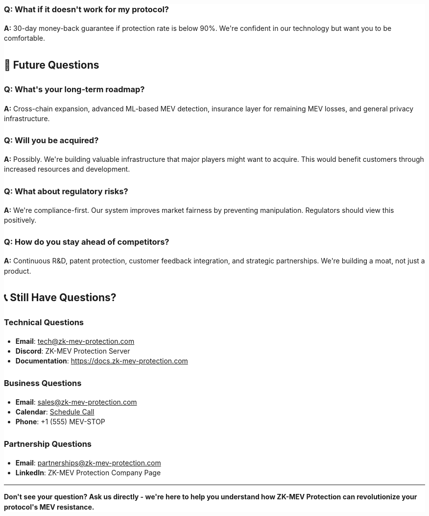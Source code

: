 ### Q: What if it doesn't work for my protocol?
**A:** 30-day money-back guarantee if protection rate is below 90%. We're confident in our technology but want you to be comfortable.

## 🔮 Future Questions

### Q: What's your long-term roadmap?
**A:** Cross-chain expansion, advanced ML-based MEV detection, insurance layer for remaining MEV losses, and general privacy infrastructure.

### Q: Will you be acquired?
**A:** Possibly. We're building valuable infrastructure that major players might want to acquire. This would benefit customers through increased resources and development.

### Q: What about regulatory risks?
**A:** We're compliance-first. Our system improves market fairness by preventing manipulation. Regulators should view this positively.

### Q: How do you stay ahead of competitors?
**A:** Continuous R&D, patent protection, customer feedback integration, and strategic partnerships. We're building a moat, not just a product.

## 📞 Still Have Questions?

### Technical Questions
- **Email**: tech@zk-mev-protection.com
- **Discord**: ZK-MEV Protection Server
- **Documentation**: https://docs.zk-mev-protection.com

### Business Questions
- **Email**: sales@zk-mev-protection.com
- **Calendar**: [Schedule Call](https://calendly.com/zk-mev-protection)
- **Phone**: +1 (555) MEV-STOP

### Partnership Questions
- **Email**: partnerships@zk-mev-protection.com
- **LinkedIn**: ZK-MEV Protection Company Page

---

**Don't see your question? Ask us directly - we're here to help you understand how ZK-MEV Protection can revolutionize your protocol's MEV resistance.**
